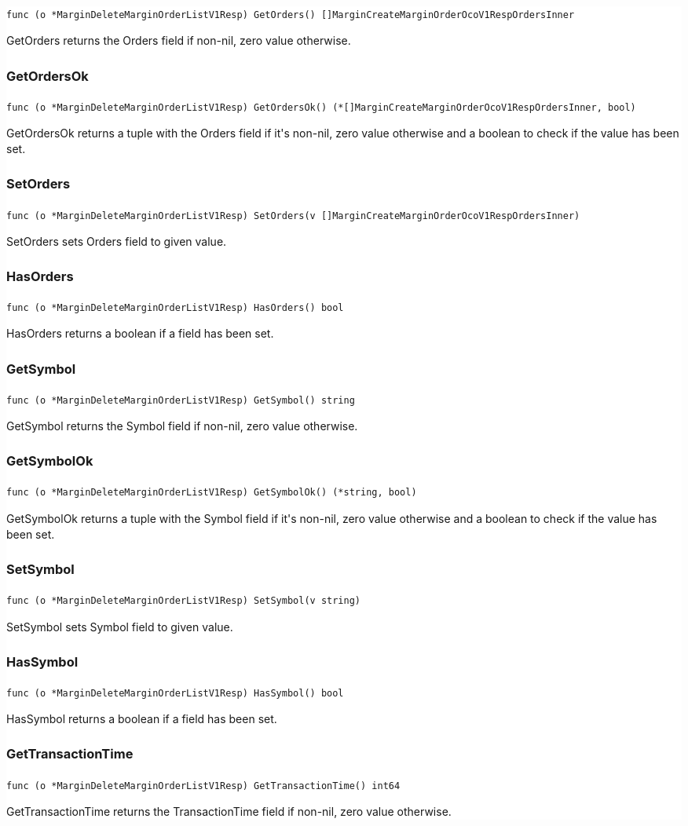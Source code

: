`func (o *MarginDeleteMarginOrderListV1Resp) GetOrders() []MarginCreateMarginOrderOcoV1RespOrdersInner`

GetOrders returns the Orders field if non-nil, zero value otherwise.

### GetOrdersOk

`func (o *MarginDeleteMarginOrderListV1Resp) GetOrdersOk() (*[]MarginCreateMarginOrderOcoV1RespOrdersInner, bool)`

GetOrdersOk returns a tuple with the Orders field if it's non-nil, zero value otherwise
and a boolean to check if the value has been set.

### SetOrders

`func (o *MarginDeleteMarginOrderListV1Resp) SetOrders(v []MarginCreateMarginOrderOcoV1RespOrdersInner)`

SetOrders sets Orders field to given value.

### HasOrders

`func (o *MarginDeleteMarginOrderListV1Resp) HasOrders() bool`

HasOrders returns a boolean if a field has been set.

### GetSymbol

`func (o *MarginDeleteMarginOrderListV1Resp) GetSymbol() string`

GetSymbol returns the Symbol field if non-nil, zero value otherwise.

### GetSymbolOk

`func (o *MarginDeleteMarginOrderListV1Resp) GetSymbolOk() (*string, bool)`

GetSymbolOk returns a tuple with the Symbol field if it's non-nil, zero value otherwise
and a boolean to check if the value has been set.

### SetSymbol

`func (o *MarginDeleteMarginOrderListV1Resp) SetSymbol(v string)`

SetSymbol sets Symbol field to given value.

### HasSymbol

`func (o *MarginDeleteMarginOrderListV1Resp) HasSymbol() bool`

HasSymbol returns a boolean if a field has been set.

### GetTransactionTime

`func (o *MarginDeleteMarginOrderListV1Resp) GetTransactionTime() int64`

GetTransactionTime returns the TransactionTime field if non-nil, zero value otherwise.
